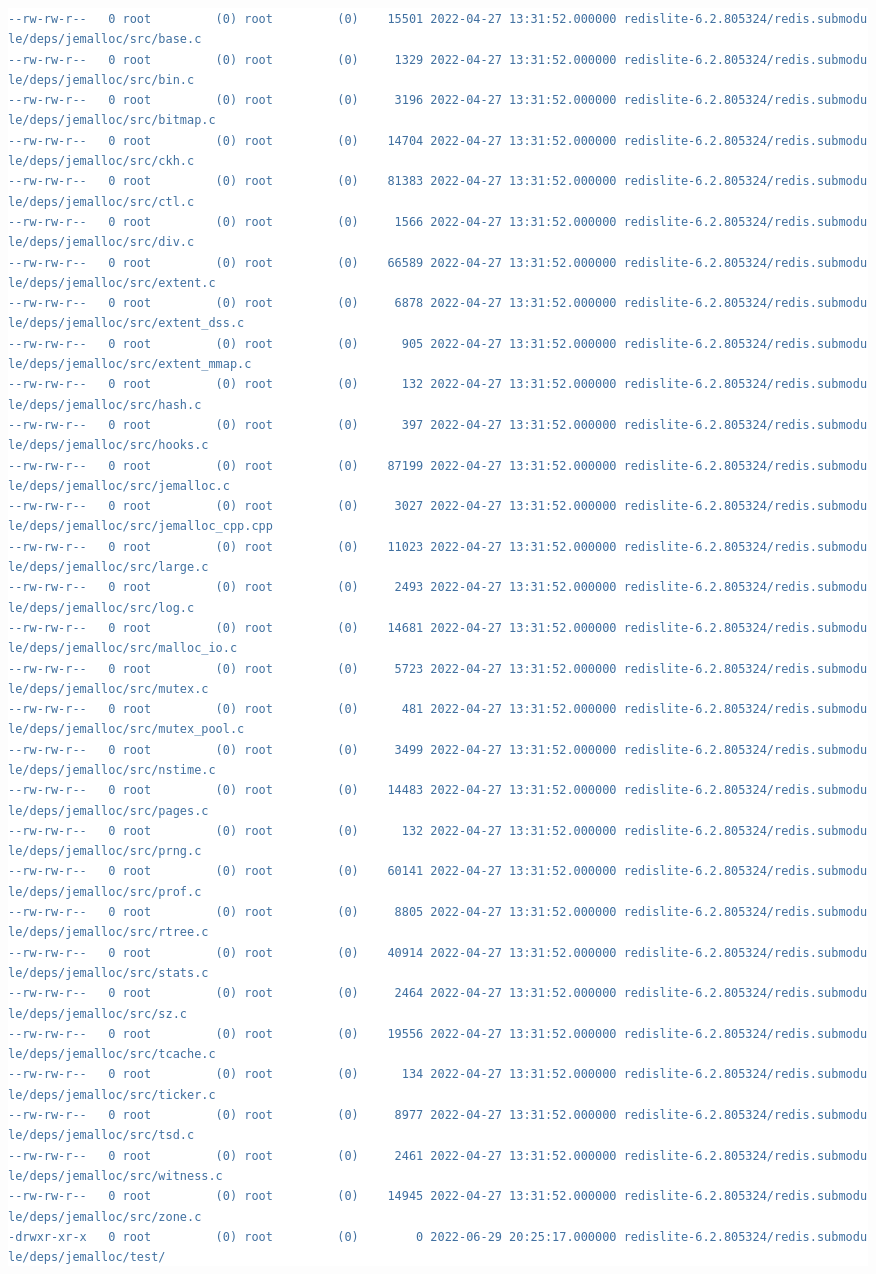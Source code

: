 ```diff
--rw-rw-r--   0 root         (0) root         (0)    15501 2022-04-27 13:31:52.000000 redislite-6.2.805324/redis.submodule/deps/jemalloc/src/base.c
--rw-rw-r--   0 root         (0) root         (0)     1329 2022-04-27 13:31:52.000000 redislite-6.2.805324/redis.submodule/deps/jemalloc/src/bin.c
--rw-rw-r--   0 root         (0) root         (0)     3196 2022-04-27 13:31:52.000000 redislite-6.2.805324/redis.submodule/deps/jemalloc/src/bitmap.c
--rw-rw-r--   0 root         (0) root         (0)    14704 2022-04-27 13:31:52.000000 redislite-6.2.805324/redis.submodule/deps/jemalloc/src/ckh.c
--rw-rw-r--   0 root         (0) root         (0)    81383 2022-04-27 13:31:52.000000 redislite-6.2.805324/redis.submodule/deps/jemalloc/src/ctl.c
--rw-rw-r--   0 root         (0) root         (0)     1566 2022-04-27 13:31:52.000000 redislite-6.2.805324/redis.submodule/deps/jemalloc/src/div.c
--rw-rw-r--   0 root         (0) root         (0)    66589 2022-04-27 13:31:52.000000 redislite-6.2.805324/redis.submodule/deps/jemalloc/src/extent.c
--rw-rw-r--   0 root         (0) root         (0)     6878 2022-04-27 13:31:52.000000 redislite-6.2.805324/redis.submodule/deps/jemalloc/src/extent_dss.c
--rw-rw-r--   0 root         (0) root         (0)      905 2022-04-27 13:31:52.000000 redislite-6.2.805324/redis.submodule/deps/jemalloc/src/extent_mmap.c
--rw-rw-r--   0 root         (0) root         (0)      132 2022-04-27 13:31:52.000000 redislite-6.2.805324/redis.submodule/deps/jemalloc/src/hash.c
--rw-rw-r--   0 root         (0) root         (0)      397 2022-04-27 13:31:52.000000 redislite-6.2.805324/redis.submodule/deps/jemalloc/src/hooks.c
--rw-rw-r--   0 root         (0) root         (0)    87199 2022-04-27 13:31:52.000000 redislite-6.2.805324/redis.submodule/deps/jemalloc/src/jemalloc.c
--rw-rw-r--   0 root         (0) root         (0)     3027 2022-04-27 13:31:52.000000 redislite-6.2.805324/redis.submodule/deps/jemalloc/src/jemalloc_cpp.cpp
--rw-rw-r--   0 root         (0) root         (0)    11023 2022-04-27 13:31:52.000000 redislite-6.2.805324/redis.submodule/deps/jemalloc/src/large.c
--rw-rw-r--   0 root         (0) root         (0)     2493 2022-04-27 13:31:52.000000 redislite-6.2.805324/redis.submodule/deps/jemalloc/src/log.c
--rw-rw-r--   0 root         (0) root         (0)    14681 2022-04-27 13:31:52.000000 redislite-6.2.805324/redis.submodule/deps/jemalloc/src/malloc_io.c
--rw-rw-r--   0 root         (0) root         (0)     5723 2022-04-27 13:31:52.000000 redislite-6.2.805324/redis.submodule/deps/jemalloc/src/mutex.c
--rw-rw-r--   0 root         (0) root         (0)      481 2022-04-27 13:31:52.000000 redislite-6.2.805324/redis.submodule/deps/jemalloc/src/mutex_pool.c
--rw-rw-r--   0 root         (0) root         (0)     3499 2022-04-27 13:31:52.000000 redislite-6.2.805324/redis.submodule/deps/jemalloc/src/nstime.c
--rw-rw-r--   0 root         (0) root         (0)    14483 2022-04-27 13:31:52.000000 redislite-6.2.805324/redis.submodule/deps/jemalloc/src/pages.c
--rw-rw-r--   0 root         (0) root         (0)      132 2022-04-27 13:31:52.000000 redislite-6.2.805324/redis.submodule/deps/jemalloc/src/prng.c
--rw-rw-r--   0 root         (0) root         (0)    60141 2022-04-27 13:31:52.000000 redislite-6.2.805324/redis.submodule/deps/jemalloc/src/prof.c
--rw-rw-r--   0 root         (0) root         (0)     8805 2022-04-27 13:31:52.000000 redislite-6.2.805324/redis.submodule/deps/jemalloc/src/rtree.c
--rw-rw-r--   0 root         (0) root         (0)    40914 2022-04-27 13:31:52.000000 redislite-6.2.805324/redis.submodule/deps/jemalloc/src/stats.c
--rw-rw-r--   0 root         (0) root         (0)     2464 2022-04-27 13:31:52.000000 redislite-6.2.805324/redis.submodule/deps/jemalloc/src/sz.c
--rw-rw-r--   0 root         (0) root         (0)    19556 2022-04-27 13:31:52.000000 redislite-6.2.805324/redis.submodule/deps/jemalloc/src/tcache.c
--rw-rw-r--   0 root         (0) root         (0)      134 2022-04-27 13:31:52.000000 redislite-6.2.805324/redis.submodule/deps/jemalloc/src/ticker.c
--rw-rw-r--   0 root         (0) root         (0)     8977 2022-04-27 13:31:52.000000 redislite-6.2.805324/redis.submodule/deps/jemalloc/src/tsd.c
--rw-rw-r--   0 root         (0) root         (0)     2461 2022-04-27 13:31:52.000000 redislite-6.2.805324/redis.submodule/deps/jemalloc/src/witness.c
--rw-rw-r--   0 root         (0) root         (0)    14945 2022-04-27 13:31:52.000000 redislite-6.2.805324/redis.submodule/deps/jemalloc/src/zone.c
-drwxr-xr-x   0 root         (0) root         (0)        0 2022-06-29 20:25:17.000000 redislite-6.2.805324/redis.submodule/deps/jemalloc/test/
```